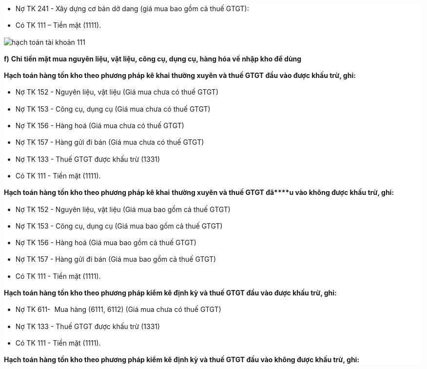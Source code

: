 


* Nợ TK 241 -­ Xây dựng cơ bản dở dang (giá mua bao gồm cả thuế GTGT):

* Có TK 111 – Tiền mặt (1111).



![hạch toán tài khoản 111](https://hddtvn.com/wp-content/uploads/2021/01/cach-quan-ly-tai-chinh-doanh-nghiep-hieu-qua6.jpg)


**f)** **Chi tiền mặt mua nguyên liệu, vật liệu, công cụ, dụng cụ, hàng hóa về nhập kho để dùng**


**Hạch toán hàng tồn kho theo phương pháp kê khai thường xuyên và thuế GTGT đầu vào được khấu trừ, ghi:**




* Nợ TK 152 ­- Nguyên liệu, vật liệu (Giá mua chưa có thuế GTGT)

* Nợ TK 153 -­ Công cụ, dụng cụ (Giá mua chưa có thuế GTGT)

* Nợ TK 156 ­- Hàng hoá (Giá mua chưa có thuế GTGT)

* Nợ TK 157 -­ Hàng gửi đi bán (Giá mua chưa có thuế GTGT)

* Nợ TK 133 ­- Thuế GTGT được khấu trừ (1331)

* Có TK 111 -­ Tiền mặt (1111).



**Hạch toán hàng tồn kho theo phương pháp kê khai** **thường xuyên và thuế GTGT đâ****u vào không được khấu trừ, ghi:**




* Nợ TK 152 -­ Nguyên liệu, vật liệu (Giá mua bao gồm cả thuế GTGT)

* Nợ TK 153 -­ Công cụ, dụng cụ (Giá mua bao gồm cả thuế GTGT)

* Nợ TK 156 ­- Hàng hoá (Giá mua bao gồm cả thuế GTGT)

* Nợ TK 157 -­ Hàng gửi đi bán (Giá mua bao gồm cả thuế GTGT)

* Có TK 111 -­ Tiền mặt (1111).



**Hạch toán hàng tồn kho theo phương pháp kiểm kê định kỳ và thuế GTGT đầu vào được khấu trừ, ghi:**




* Nợ TK 611- ­ Mua hàng (6111, 6112) (Giá mua chưa có thuế GTGT)

* Nợ TK 133 -­ Thuế GTGT được khấu trừ (1331)

* Có TK 111 -­ Tiền mặt (1111).



**Hạch toán hàng tồn kho theo phương pháp kiểm kê định kỳ và thuế GTGT đầu vào không được khấu trừ, ghi:**

